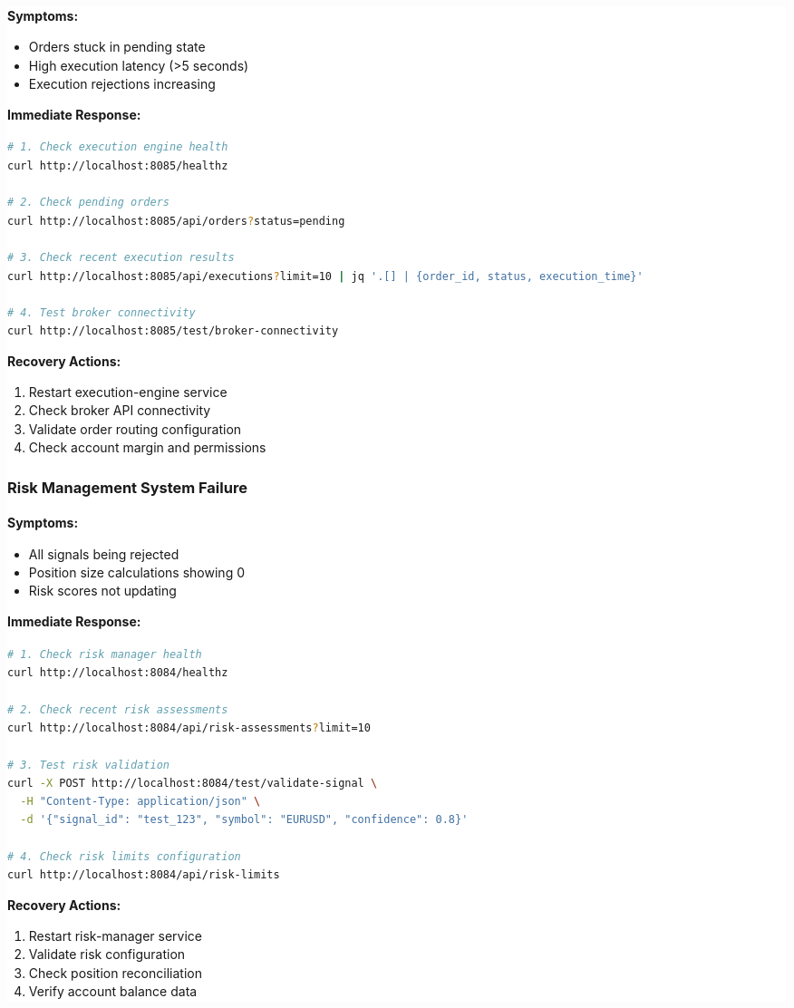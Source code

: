 **Symptoms:**
- Orders stuck in pending state
- High execution latency (>5 seconds)
- Execution rejections increasing

**Immediate Response:**
```bash
# 1. Check execution engine health
curl http://localhost:8085/healthz

# 2. Check pending orders
curl http://localhost:8085/api/orders?status=pending

# 3. Check recent execution results
curl http://localhost:8085/api/executions?limit=10 | jq '.[] | {order_id, status, execution_time}'

# 4. Test broker connectivity
curl http://localhost:8085/test/broker-connectivity
```

**Recovery Actions:**
1. Restart execution-engine service
2. Check broker API connectivity
3. Validate order routing configuration
4. Check account margin and permissions

### Risk Management System Failure

**Symptoms:**
- All signals being rejected
- Position size calculations showing 0
- Risk scores not updating

**Immediate Response:**
```bash
# 1. Check risk manager health
curl http://localhost:8084/healthz

# 2. Check recent risk assessments
curl http://localhost:8084/api/risk-assessments?limit=10

# 3. Test risk validation
curl -X POST http://localhost:8084/test/validate-signal \
  -H "Content-Type: application/json" \
  -d '{"signal_id": "test_123", "symbol": "EURUSD", "confidence": 0.8}'

# 4. Check risk limits configuration
curl http://localhost:8084/api/risk-limits
```

**Recovery Actions:**
1. Restart risk-manager service
2. Validate risk configuration
3. Check position reconciliation
4. Verify account balance data
